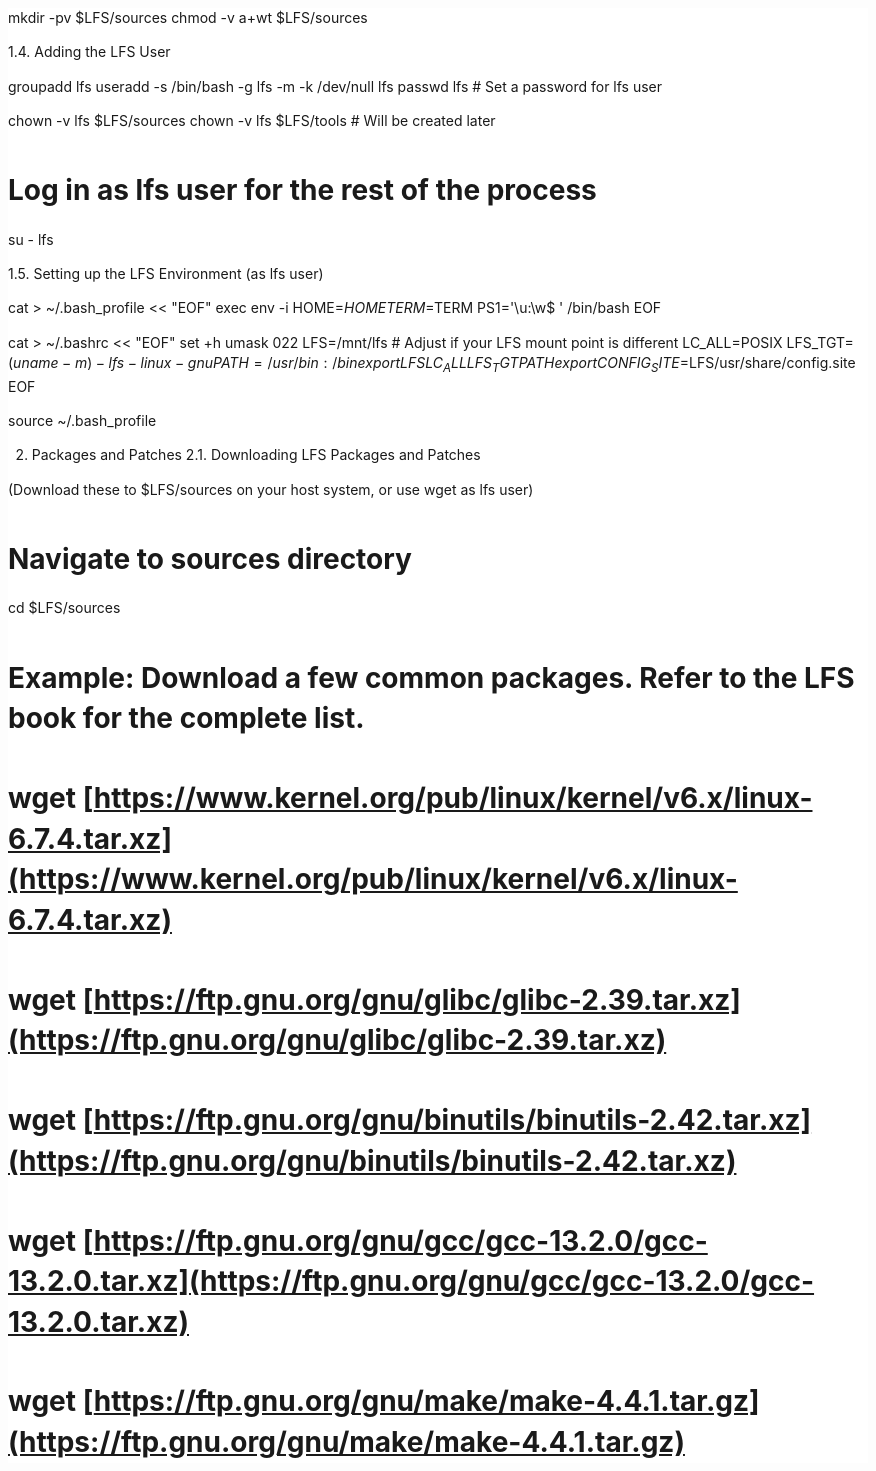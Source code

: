 mkdir -pv $LFS/sources
chmod -v a+wt $LFS/sources

1.4. Adding the LFS User

groupadd lfs
useradd -s /bin/bash -g lfs -m -k /dev/null lfs
passwd lfs # Set a password for lfs user

chown -v lfs $LFS/sources
chown -v lfs $LFS/tools # Will be created later

# Log in as lfs user for the rest of the process
su - lfs

1.5. Setting up the LFS Environment (as lfs user)

cat > ~/.bash_profile << "EOF"
exec env -i HOME=$HOME TERM=$TERM PS1='\u:\w\$ ' /bin/bash
EOF

cat > ~/.bashrc << "EOF"
set +h
umask 022
LFS=/mnt/lfs # Adjust if your LFS mount point is different
LC_ALL=POSIX
LFS_TGT=$(uname -m)-lfs-linux-gnu
PATH=/usr/bin:/bin
export LFS LC_ALL LFS_TGT PATH
export CONFIG_SITE=$LFS/usr/share/config.site
EOF

source ~/.bash_profile

2. Packages and Patches
2.1. Downloading LFS Packages and Patches

(Download these to $LFS/sources on your host system, or use wget as lfs user)

# Navigate to sources directory
cd $LFS/sources

# Example: Download a few common packages. Refer to the LFS book for the complete list.
# wget [https://www.kernel.org/pub/linux/kernel/v6.x/linux-6.7.4.tar.xz](https://www.kernel.org/pub/linux/kernel/v6.x/linux-6.7.4.tar.xz)
# wget [https://ftp.gnu.org/gnu/glibc/glibc-2.39.tar.xz](https://ftp.gnu.org/gnu/glibc/glibc-2.39.tar.xz)
# wget [https://ftp.gnu.org/gnu/binutils/binutils-2.42.tar.xz](https://ftp.gnu.org/gnu/binutils/binutils-2.42.tar.xz)
# wget [https://ftp.gnu.org/gnu/gcc/gcc-13.2.0/gcc-13.2.0.tar.xz](https://ftp.gnu.org/gnu/gcc/gcc-13.2.0/gcc-13.2.0.tar.xz)
# wget [https://ftp.gnu.org/gnu/make/make-4.4.1.tar.gz](https://ftp.gnu.org/gnu/make/make-4.4.1.tar.gz)